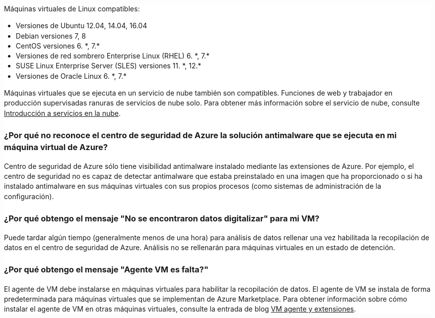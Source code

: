 Máquinas virtuales de Linux compatibles:

- Versiones de Ubuntu 12.04, 14.04, 16.04
- Debian versiones 7, 8
- CentOS versiones 6. \*, 7.*
- Versiones de red sombrero Enterprise Linux (RHEL) 6. \*, 7.*
- SUSE Linux Enterprise Server (SLES) versiones 11. \*, 12.*
- Versiones de Oracle Linux 6. \*, 7.*

Máquinas virtuales que se ejecuta en un servicio de nube también son compatibles. Funciones de web y trabajador en producción supervisadas ranuras de servicios de nube solo. Para obtener más información sobre el servicio de nube, consulte [Introducción a servicios en la nube](../cloud-services/cloud-services-choose-me.md).

### <a name="why-doesnt-azure-security-center-recognize-the-antimalware-solution-running-on-my-azure-vm"></a>¿Por qué no reconoce el centro de seguridad de Azure la solución antimalware que se ejecuta en mi máquina virtual de Azure?

Centro de seguridad de Azure sólo tiene visibilidad antimalware instalado mediante las extensiones de Azure. Por ejemplo, el centro de seguridad no es capaz de detectar antimalware que estaba preinstalado en una imagen que ha proporcionado o si ha instalado antimalware en sus máquinas virtuales con sus propios procesos (como sistemas de administración de la configuración).

### <a name="why-do-i-get-the-message-missing-scan-data-for-my-vm"></a>¿Por qué obtengo el mensaje "No se encontraron datos digitalizar" para mi VM?

Puede tardar algún tiempo (generalmente menos de una hora) para análisis de datos rellenar una vez habilitada la recopilación de datos en el centro de seguridad de Azure. Análisis no se rellenarán para máquinas virtuales en un estado de detención.

### <a name="why-do-i-get-the-message-vm-agent-is-missing"></a>¿Por qué obtengo el mensaje "Agente VM es falta?"

El agente de VM debe instalarse en máquinas virtuales para habilitar la recopilación de datos. El agente de VM se instala de forma predeterminada para máquinas virtuales que se implementan de Azure Marketplace. Para obtener información sobre cómo instalar el agente de VM en otras máquinas virtuales, consulte la entrada de blog [VM agente y extensiones](https://azure.microsoft.com/blog/vm-agent-and-extensions-part-2/).
